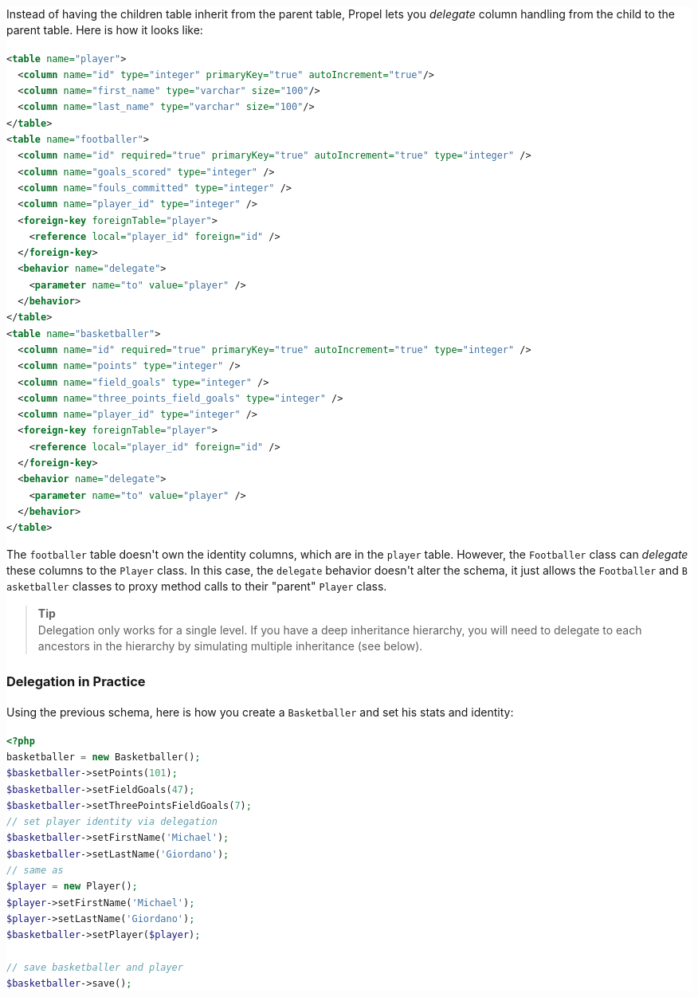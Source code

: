 Instead of having the children table inherit from the parent table, Propel lets you _delegate_ column handling from the child to the parent table. Here is how it looks like:

```xml
<table name="player">
  <column name="id" type="integer" primaryKey="true" autoIncrement="true"/>
  <column name="first_name" type="varchar" size="100"/>
  <column name="last_name" type="varchar" size="100"/>
</table>
<table name="footballer">
  <column name="id" required="true" primaryKey="true" autoIncrement="true" type="integer" />
  <column name="goals_scored" type="integer" />
  <column name="fouls_committed" type="integer" />
  <column name="player_id" type="integer" />
  <foreign-key foreignTable="player">
    <reference local="player_id" foreign="id" />
  </foreign-key>
  <behavior name="delegate">
    <parameter name="to" value="player" />
  </behavior>
</table>
<table name="basketballer">
  <column name="id" required="true" primaryKey="true" autoIncrement="true" type="integer" />
  <column name="points" type="integer" />
  <column name="field_goals" type="integer" />
  <column name="three_points_field_goals" type="integer" />
  <column name="player_id" type="integer" />
  <foreign-key foreignTable="player">
    <reference local="player_id" foreign="id" />
  </foreign-key>
  <behavior name="delegate">
    <parameter name="to" value="player" />
  </behavior>
</table>
```

The `footballer` table doesn't own the identity columns, which are in the `player` table. However, the `Footballer` class can _delegate_ these columns to the `Player` class. In this case, the `delegate` behavior doesn't alter the schema, it just allows the `Footballer` and `Basketballer` classes to proxy method calls to their "parent" `Player` class.

>**Tip**<br />Delegation only works for a single level. If you have a deep inheritance hierarchy, you will need to delegate to each ancestors in the hierarchy by simulating multiple inheritance (see below).

### Delegation in Practice ###

Using the previous schema, here is how you create a `Basketballer` and set his stats and identity:

```php
<?php
basketballer = new Basketballer();
$basketballer->setPoints(101);
$basketballer->setFieldGoals(47);
$basketballer->setThreePointsFieldGoals(7);
// set player identity via delegation
$basketballer->setFirstName('Michael');
$basketballer->setLastName('Giordano');
// same as
$player = new Player();
$player->setFirstName('Michael');
$player->setLastName('Giordano');
$basketballer->setPlayer($player);

// save basketballer and player
$basketballer->save();
```